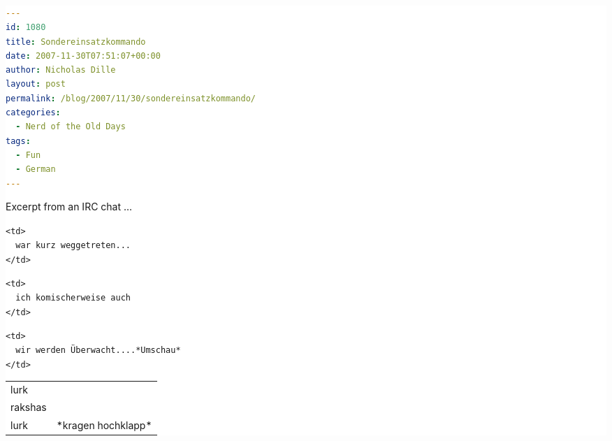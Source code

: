 ```yaml
---
id: 1080
title: Sondereinsatzkommando
date: 2007-11-30T07:51:07+00:00
author: Nicholas Dille
layout: post
permalink: /blog/2007/11/30/sondereinsatzkommando/
categories:
  - Nerd of the Old Days
tags:
  - Fun
  - German
---
```

Excerpt from an IRC chat ...
  


<table>
  <tr>
    <td>
      lurk
    </td>
    
    <td>
      war kurz weggetreten...
    </td>
  </tr>
  
  <tr>
    <td>
      rakshas
    </td>
    
    <td>
      ich komischerweise auch
    </td>
  </tr>
  
  <tr>
    <td rowspan="2">
      lurk
    </td>
    
    <td>
      wir werden Überwacht....*Umschau*
    </td>
  </tr>
  
  <tr>
    <td>
      *kragen hochklapp*
    </td>
  </tr>
  